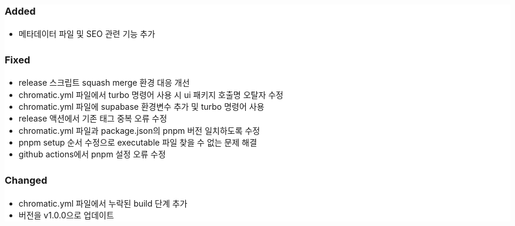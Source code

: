 ### Added
- 메타데이터 파일 및 SEO 관련 기능 추가

### Fixed  
- release 스크립트 squash merge 환경 대응 개선
- chromatic.yml 파일에서 turbo 명령어 사용 시 ui 패키지 호출명 오탈자 수정
- chromatic.yml 파일에 supabase 환경변수 추가 및 turbo 명령어 사용
- release 액션에서 기존 태그 중복 오류 수정
- chromatic.yml 파일과 package.json의 pnpm 버전 일치하도록 수정
- pnpm setup 순서 수정으로 executable 파일 찾을 수 없는 문제 해결
- github actions에서 pnpm 설정 오류 수정

### Changed
- chromatic.yml 파일에서 누락된 build 단계 추가
- 버전을 v1.0.0으로 업데이트